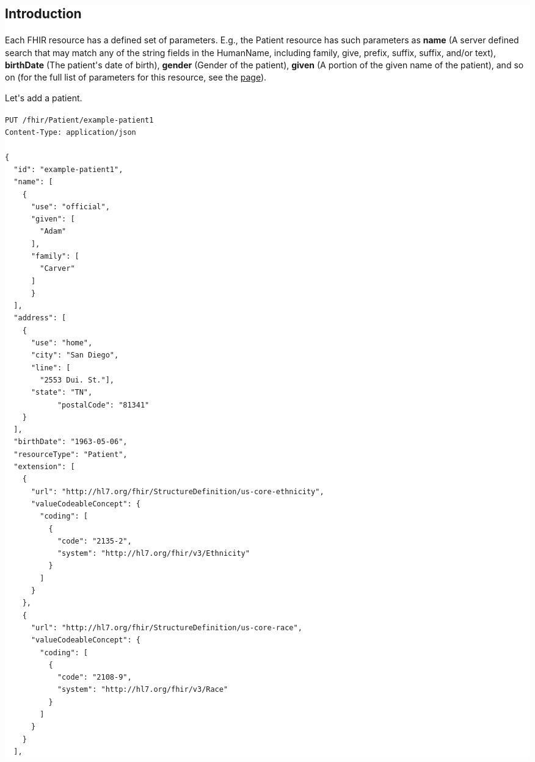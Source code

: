 ## Introduction

Each FHIR resource has a defined set of parameters. E.g., the Patient resource has such parameters as **name** (A server defined search that may match any of the string fields in the HumanName, including family, give, prefix, suffix, suffix, and/or text), **birthDate** (The patient's date of birth), **gender** (Gender of the patient), **given** (A portion of the given name of the patient), and so on (for the full list of parameters for this resource, see the [page](http://hl7.org/fhir/2016Sep/patient.html)).

Let's add a patient.

```http
PUT /fhir/Patient/example-patient1
Content-Type: application/json

{
  "id": "example-patient1",
  "name": [
    {
      "use": "official",
      "given": [
        "Adam"
      ],
      "family": [
        "Carver"
      ]
      }
  ],
  "address": [
    {
      "use": "home",
      "city": "San Diego",
      "line": [
        "2553 Dui. St."],
      "state": "TN",
            "postalCode": "81341"
    }
  ],
  "birthDate": "1963-05-06",
  "resourceType": "Patient",
  "extension": [   
    {
      "url": "http://hl7.org/fhir/StructureDefinition/us-core-ethnicity",
      "valueCodeableConcept": {
        "coding": [
          {
            "code": "2135-2",
            "system": "http://hl7.org/fhir/v3/Ethnicity"
          }
        ]
      }
    },      
    {
      "url": "http://hl7.org/fhir/StructureDefinition/us-core-race",
      "valueCodeableConcept": {
        "coding": [
          {
            "code": "2108-9",
            "system": "http://hl7.org/fhir/v3/Race"
          }
        ]
      }
    }   
  ],
```